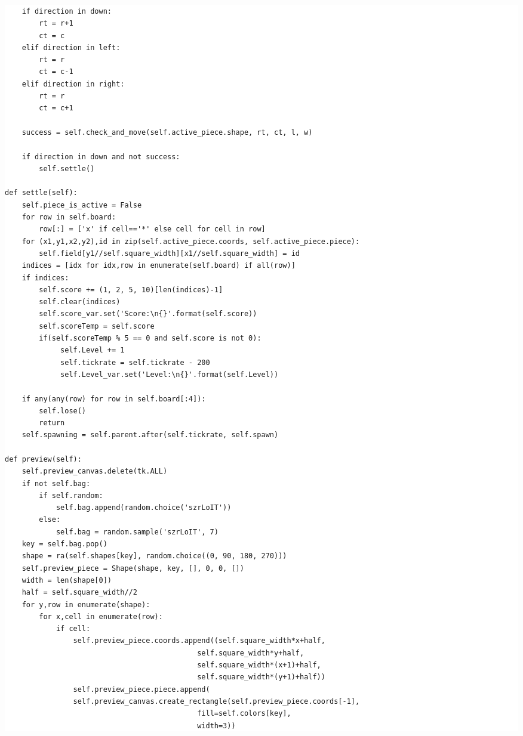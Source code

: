         if direction in down:
            rt = r+1 
            ct = c 
        elif direction in left:
            rt = r
            ct = c-1
        elif direction in right:
            rt = r
            ct = c+1
        
        success = self.check_and_move(self.active_piece.shape, rt, ct, l, w)
        
        if direction in down and not success:
            self.settle()
    
    def settle(self):
        self.piece_is_active = False
        for row in self.board:
            row[:] = ['x' if cell=='*' else cell for cell in row]
        for (x1,y1,x2,y2),id in zip(self.active_piece.coords, self.active_piece.piece):
            self.field[y1//self.square_width][x1//self.square_width] = id
        indices = [idx for idx,row in enumerate(self.board) if all(row)]
        if indices: 
            self.score += (1, 2, 5, 10)[len(indices)-1]
            self.clear(indices)
            self.score_var.set('Score:\n{}'.format(self.score))
            self.scoreTemp = self.score
            if(self.scoreTemp % 5 == 0 and self.score is not 0):
                 self.Level += 1
                 self.tickrate = self.tickrate - 200
                 self.Level_var.set('Level:\n{}'.format(self.Level))
                
        if any(any(row) for row in self.board[:4]):
            self.lose()
            return
        self.spawning = self.parent.after(self.tickrate, self.spawn)
    
    def preview(self):
        self.preview_canvas.delete(tk.ALL)
        if not self.bag:
            if self.random:
                self.bag.append(random.choice('szrLoIT'))
            else:
                self.bag = random.sample('szrLoIT', 7)
        key = self.bag.pop()
        shape = ra(self.shapes[key], random.choice((0, 90, 180, 270)))
        self.preview_piece = Shape(shape, key, [], 0, 0, [])
        width = len(shape[0])
        half = self.square_width//2
        for y,row in enumerate(shape):
            for x,cell in enumerate(row):
                if cell:
                    self.preview_piece.coords.append((self.square_width*x+half,
                                                 self.square_width*y+half,
                                                 self.square_width*(x+1)+half,
                                                 self.square_width*(y+1)+half))
                    self.preview_piece.piece.append(
                    self.preview_canvas.create_rectangle(self.preview_piece.coords[-1],
                                                 fill=self.colors[key],
                                                 width=3))
        